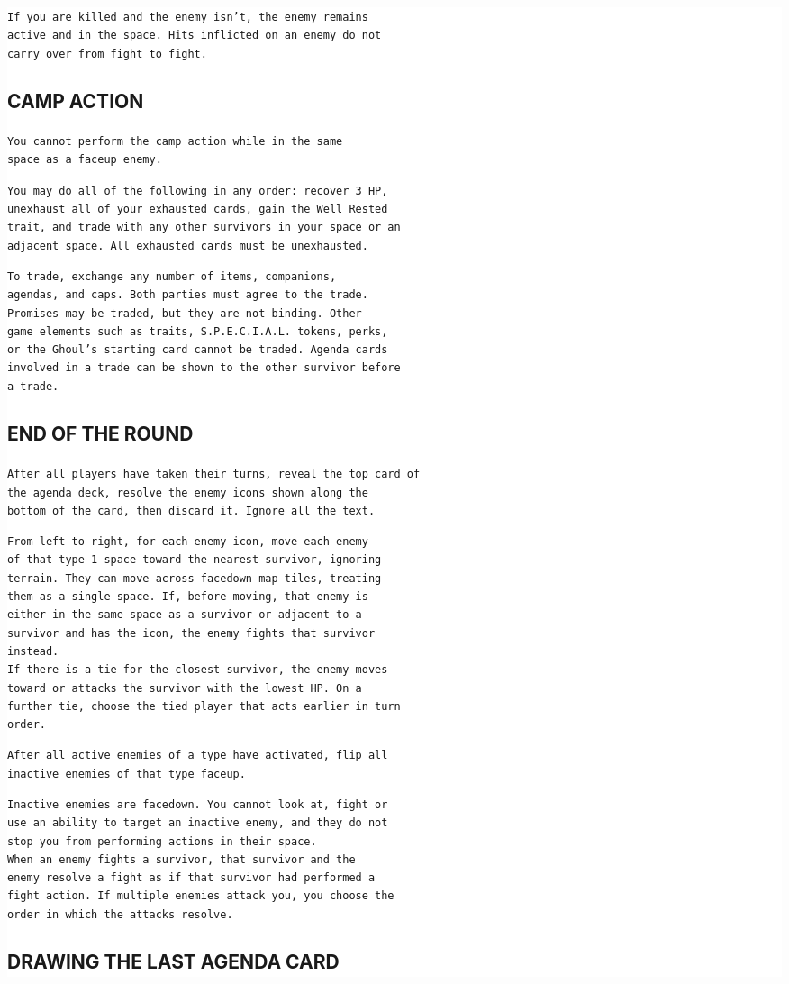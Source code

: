 ```
If you are killed and the enemy isn’t, the enemy remains
active and in the space. Hits inflicted on an enemy do not
carry over from fight to fight.
```
## CAMP ACTION

```
You cannot perform the camp action while in the same
space as a faceup enemy.
```
```
You may do all of the following in any order: recover 3 HP,
unexhaust all of your exhausted cards, gain the Well Rested
trait, and trade with any other survivors in your space or an
adjacent space. All exhausted cards must be unexhausted.
```
```
To trade, exchange any number of items, companions,
agendas, and caps. Both parties must agree to the trade.
Promises may be traded, but they are not binding. Other
game elements such as traits, S.P.E.C.I.A.L. tokens, perks,
or the Ghoul’s starting card cannot be traded. Agenda cards
involved in a trade can be shown to the other survivor before
a trade.
```
## END OF THE ROUND

```
After all players have taken their turns, reveal the top card of
the agenda deck, resolve the enemy icons shown along the
bottom of the card, then discard it. Ignore all the text.
```
```
From left to right, for each enemy icon, move each enemy
of that type 1 space toward the nearest survivor, ignoring
terrain. They can move across facedown map tiles, treating
them as a single space. If, before moving, that enemy is
either in the same space as a survivor or adjacent to a
survivor and has the icon, the enemy fights that survivor
instead.
If there is a tie for the closest survivor, the enemy moves
toward or attacks the survivor with the lowest HP. On a
further tie, choose the tied player that acts earlier in turn
order.
```
```
After all active enemies of a type have activated, flip all
inactive enemies of that type faceup.
```
```
Inactive enemies are facedown. You cannot look at, fight or
use an ability to target an inactive enemy, and they do not
stop you from performing actions in their space.
When an enemy fights a survivor, that survivor and the
enemy resolve a fight as if that survivor had performed a
fight action. If multiple enemies attack you, you choose the
order in which the attacks resolve.
```
## DRAWING THE LAST AGENDA CARD
